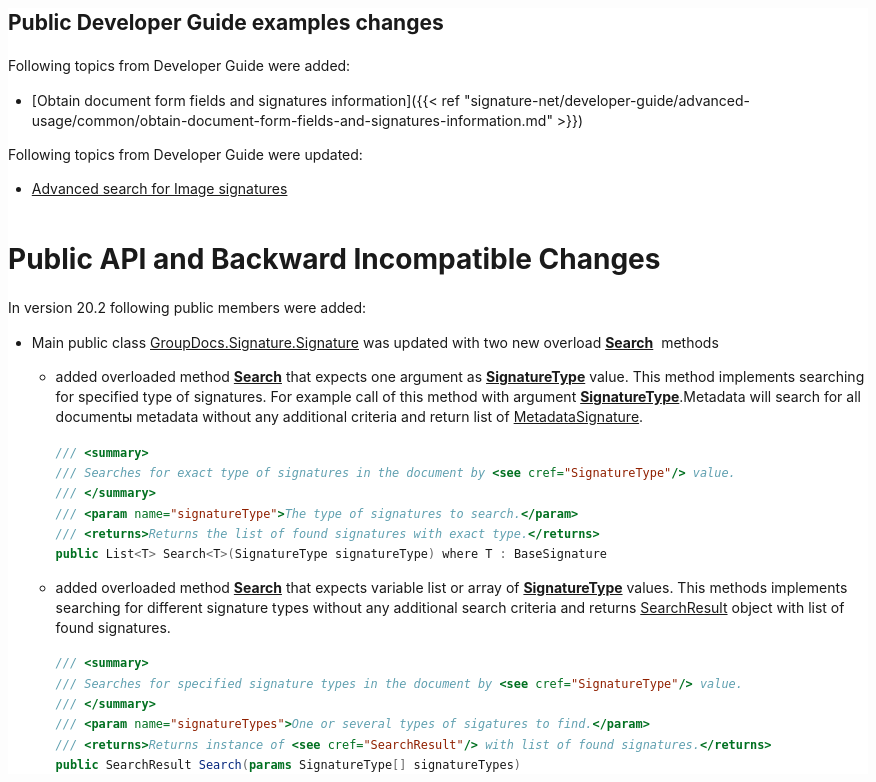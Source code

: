 ## Public Developer Guide examples changes

Following topics from Developer Guide were added:

*   [Obtain document form fields and signatures information]({{< ref "signature-net/developer-guide/advanced-usage/common/obtain-document-form-fields-and-signatures-information.md" >}})

Following topics from Developer Guide were updated:

*   [Advanced search for Image signatures](Advanced%2Bsearch%2Bfor%2BImage%2Bsignatures.html)

# Public API and Backward Incompatible Changes

In version 20.2 following public members were added:

*   Main public class [GroupDocs.Signature.Signature](https://apireference.groupdocs.com/net/signature/groupdocs.signature/signature) was updated with two new overload **[Search](https://apireference.groupdocs.com/net/signature/groupdocs.signature/signature/methods/search/index)**  methods
    
    *   added overloaded method **[Search](https://apireference.groupdocs.com/net/signature/groupdocs.signature/signature/methods/search/index)** that expects one argument as **[SignatureType](https://apireference.groupdocs.com/net/signature/groupdocs.signature.domain/signaturetype)** value. This method implements searching for specified type of signatures. For example call of this method with argument **[SignatureType](https://apireference.groupdocs.com/net/signature/groupdocs.signature.domain/signaturetype)**.Metadata will search for all documentы metadata without any additional criteria and return list of [MetadataSignature](https://apireference.groupdocs.com/net/signature/groupdocs.signature.domain/metadatasignature).
        
        ```csharp
        /// <summary>
        /// Searches for exact type of signatures in the document by <see cref="SignatureType"/> value.
        /// </summary>
        /// <param name="signatureType">The type of signatures to search.</param>
        /// <returns>Returns the list of found signatures with exact type.</returns>
        public List<T> Search<T>(SignatureType signatureType) where T : BaseSignature
        ```
        
    *   added overloaded method **[Search](https://apireference.groupdocs.com/net/signature/groupdocs.signature/signature/methods/search/index)** that expects variable list or array of **[SignatureType](https://apireference.groupdocs.com/net/signature/groupdocs.signature.domain/signaturetype)** values. This methods implements searching for different signature types without any additional search criteria and returns [SearchResult](https://apireference.groupdocs.com/net/signature/groupdocs.signature.domain/searchresult) object with list of found signatures.
        
        ```csharp
        /// <summary>
        /// Searches for specified signature types in the document by <see cref="SignatureType"/> value.
        /// </summary>
        /// <param name="signatureTypes">One or several types of sigatures to find.</param>
        /// <returns>Returns instance of <see cref="SearchResult"/> with list of found signatures.</returns>
        public SearchResult Search(params SignatureType[] signatureTypes)
        ```
        